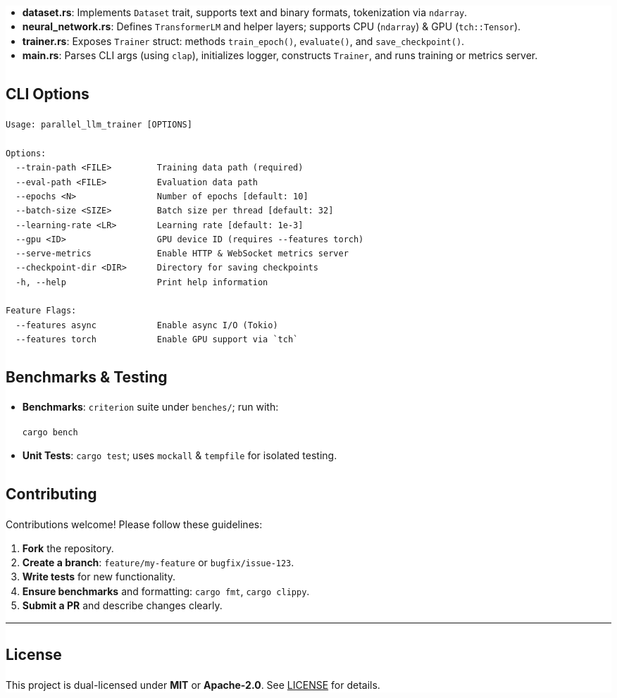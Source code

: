 - **dataset.rs**: Implements `Dataset` trait, supports text and binary formats, tokenization via `ndarray`.
- **neural_network.rs**: Defines `TransformerLM` and helper layers; supports CPU (`ndarray`) & GPU (`tch::Tensor`).
- **trainer.rs**: Exposes `Trainer` struct: methods `train_epoch()`, `evaluate()`, and `save_checkpoint()`.
- **main.rs**: Parses CLI args (using `clap`), initializes logger, constructs `Trainer`, and runs training or metrics server.

## CLI Options

```text
Usage: parallel_llm_trainer [OPTIONS]

Options:
  --train-path <FILE>         Training data path (required)
  --eval-path <FILE>          Evaluation data path
  --epochs <N>                Number of epochs [default: 10]
  --batch-size <SIZE>         Batch size per thread [default: 32]
  --learning-rate <LR>        Learning rate [default: 1e-3]
  --gpu <ID>                  GPU device ID (requires --features torch)
  --serve-metrics             Enable HTTP & WebSocket metrics server
  --checkpoint-dir <DIR>      Directory for saving checkpoints
  -h, --help                  Print help information

Feature Flags:
  --features async            Enable async I/O (Tokio)
  --features torch            Enable GPU support via `tch`
```

## Benchmarks & Testing

- **Benchmarks**: `criterion` suite under `benches/`; run with:
  ```bash
  cargo bench
  ```
- **Unit Tests**: `cargo test`; uses `mockall` & `tempfile` for isolated testing.

## Contributing

Contributions welcome! Please follow these guidelines:

1. **Fork** the repository.
2. **Create a branch**: `feature/my-feature` or `bugfix/issue-123`.
3. **Write tests** for new functionality.
4. **Ensure benchmarks** and formatting: `cargo fmt`, `cargo clippy`.
5. **Submit a PR** and describe changes clearly.

---

## License

This project is dual-licensed under **MIT** or **Apache-2.0**. See [LICENSE](./LICENSE) for details.

